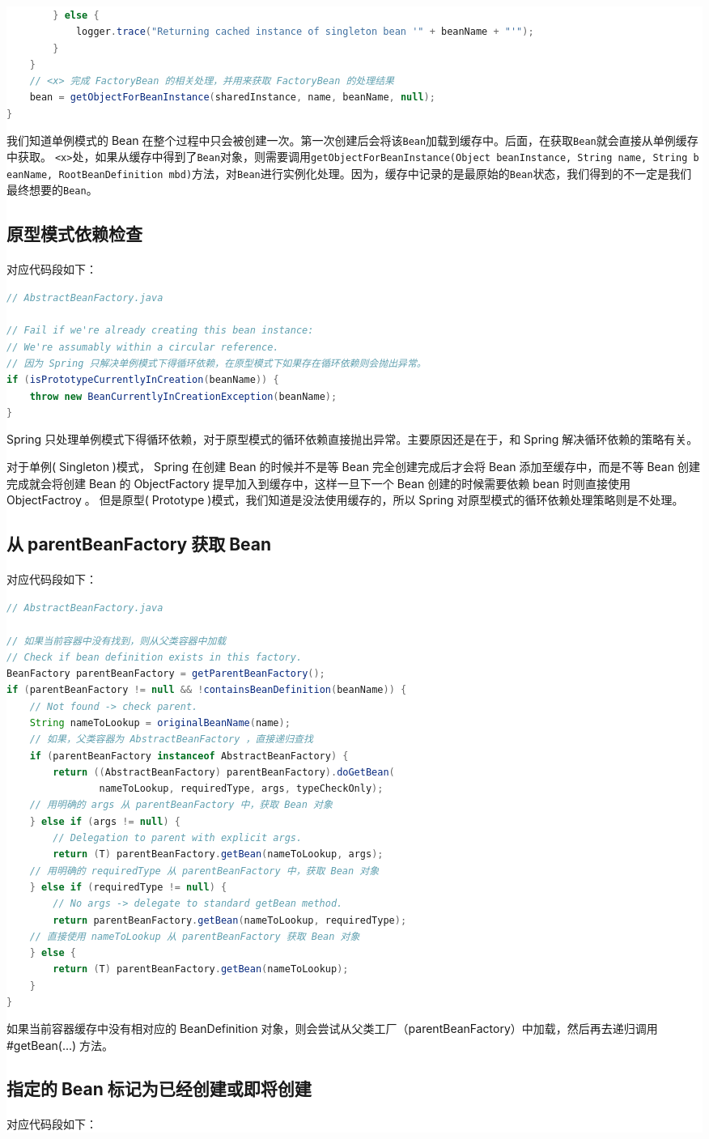 ```java
		} else {
			logger.trace("Returning cached instance of singleton bean '" + beanName + "'");
		}
	}
	// <x> 完成 FactoryBean 的相关处理，并用来获取 FactoryBean 的处理结果
	bean = getObjectForBeanInstance(sharedInstance, name, beanName, null);
}
```
我们知道单例模式的 Bean 在整个过程中只会被创建一次。第一次创建后会将该`Bean`加载到缓存中。后面，在获取`Bean`就会直接从单例缓存中获取。
`<x>`处，如果从缓存中得到了`Bean`对象，则需要调用`getObjectForBeanInstance(Object beanInstance, String name, String beanName, RootBeanDefinition mbd)`方法，对`Bean`进行实例化处理。因为，缓存中记录的是最原始的`Bean`状态，我们得到的不一定是我们最终想要的`Bean`。

## 原型模式依赖检查
对应代码段如下：
```java
// AbstractBeanFactory.java

// Fail if we're already creating this bean instance:
// We're assumably within a circular reference.
// 因为 Spring 只解决单例模式下得循环依赖，在原型模式下如果存在循环依赖则会抛出异常。
if (isPrototypeCurrentlyInCreation(beanName)) {
	throw new BeanCurrentlyInCreationException(beanName);
}
```
Spring 只处理单例模式下得循环依赖，对于原型模式的循环依赖直接抛出异常。主要原因还是在于，和 Spring 解决循环依赖的策略有关。

对于单例( Singleton )模式， Spring 在创建 Bean 的时候并不是等 Bean 完全创建完成后才会将 Bean 添加至缓存中，而是不等 Bean 创建完成就会将创建 Bean 的 ObjectFactory 提早加入到缓存中，这样一旦下一个 Bean 创建的时候需要依赖 bean 时则直接使用 ObjectFactroy 。
但是原型( Prototype )模式，我们知道是没法使用缓存的，所以 Spring 对原型模式的循环依赖处理策略则是不处理。

## 从 parentBeanFactory 获取 Bean
对应代码段如下：
```java
// AbstractBeanFactory.java

// 如果当前容器中没有找到，则从父类容器中加载
// Check if bean definition exists in this factory.
BeanFactory parentBeanFactory = getParentBeanFactory();
if (parentBeanFactory != null && !containsBeanDefinition(beanName)) {
    // Not found -> check parent.
    String nameToLookup = originalBeanName(name);
    // 如果，父类容器为 AbstractBeanFactory ，直接递归查找
    if (parentBeanFactory instanceof AbstractBeanFactory) {
        return ((AbstractBeanFactory) parentBeanFactory).doGetBean(
                nameToLookup, requiredType, args, typeCheckOnly);
    // 用明确的 args 从 parentBeanFactory 中，获取 Bean 对象
    } else if (args != null) {
        // Delegation to parent with explicit args.
        return (T) parentBeanFactory.getBean(nameToLookup, args);
    // 用明确的 requiredType 从 parentBeanFactory 中，获取 Bean 对象
    } else if (requiredType != null) {
        // No args -> delegate to standard getBean method.
        return parentBeanFactory.getBean(nameToLookup, requiredType);
    // 直接使用 nameToLookup 从 parentBeanFactory 获取 Bean 对象
    } else {
        return (T) parentBeanFactory.getBean(nameToLookup);
    }
}
```
如果当前容器缓存中没有相对应的 BeanDefinition 对象，则会尝试从父类工厂（parentBeanFactory）中加载，然后再去递归调用 #getBean(...) 方法。
## 指定的 Bean 标记为已经创建或即将创建
对应代码段如下：